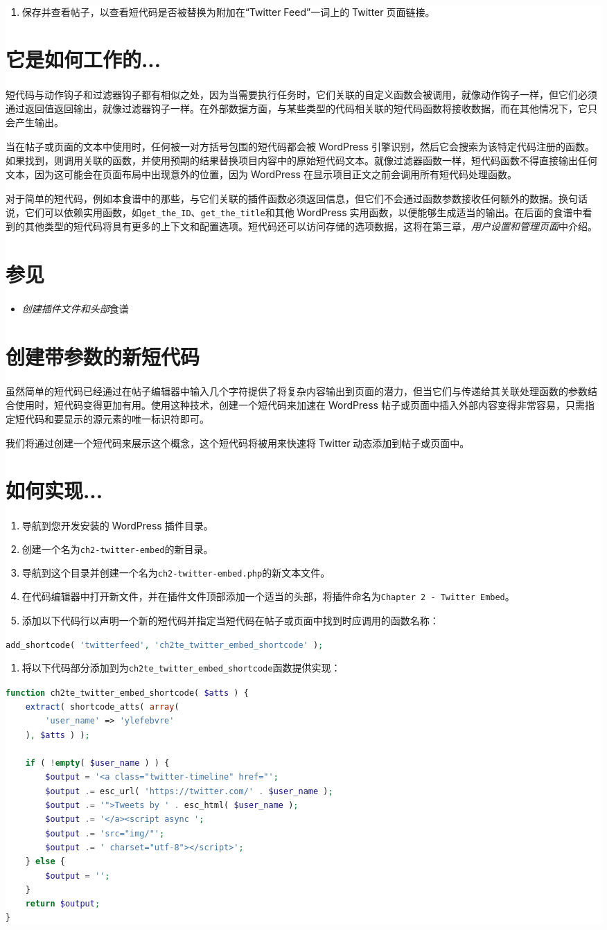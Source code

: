 1.  保存并查看帖子，以查看短代码是否被替换为附加在“Twitter Feed”一词上的 Twitter 页面链接。

# 它是如何工作的...

短代码与动作钩子和过滤器钩子都有相似之处，因为当需要执行任务时，它们关联的自定义函数会被调用，就像动作钩子一样，但它们必须通过返回值返回输出，就像过滤器钩子一样。在外部数据方面，与某些类型的代码相关联的短代码函数将接收数据，而在其他情况下，它只会产生输出。

当在帖子或页面的文本中使用时，任何被一对方括号包围的短代码都会被 WordPress 引擎识别，然后它会搜索为该特定代码注册的函数。如果找到，则调用关联的函数，并使用预期的结果替换项目内容中的原始短代码文本。就像过滤器函数一样，短代码函数不得直接输出任何文本，因为这可能会在页面布局中出现意外的位置，因为 WordPress 在显示项目正文之前会调用所有短代码处理函数。

对于简单的短代码，例如本食谱中的那些，与它们关联的插件函数必须返回信息，但它们不会通过函数参数接收任何额外的数据。换句话说，它们可以依赖实用函数，如`get_the_ID`、`get_the_title`和其他 WordPress 实用函数，以便能够生成适当的输出。在后面的食谱中看到的其他类型的短代码将具有更多的上下文和配置选项。短代码还可以访问存储的选项数据，这将在第三章，*用户设置和管理页面*中介绍。

# 参见

+   *创建插件文件和头部*食谱

# 创建带参数的新短代码

虽然简单的短代码已经通过在帖子编辑器中输入几个字符提供了将复杂内容输出到页面的潜力，但当它们与传递给其关联处理函数的参数结合使用时，短代码变得更加有用。使用这种技术，创建一个短代码来加速在 WordPress 帖子或页面中插入外部内容变得非常容易，只需指定短代码和要显示的源元素的唯一标识符即可。

我们将通过创建一个短代码来展示这个概念，这个短代码将被用来快速将 Twitter 动态添加到帖子或页面中。

# 如何实现...

1.  导航到您开发安装的 WordPress 插件目录。

1.  创建一个名为`ch2-twitter-embed`的新目录。

1.  导航到这个目录并创建一个名为`ch2-twitter-embed.php`的新文本文件。

1.  在代码编辑器中打开新文件，并在插件文件顶部添加一个适当的头部，将插件命名为`Chapter 2 - Twitter Embed`。

1.  添加以下代码行以声明一个新的短代码并指定当短代码在帖子或页面中找到时应调用的函数名称：

```php
add_shortcode( 'twitterfeed', 'ch2te_twitter_embed_shortcode' );
```

1.  将以下代码部分添加到为`ch2te_twitter_embed_shortcode`函数提供实现：

```php
function ch2te_twitter_embed_shortcode( $atts ) {
    extract( shortcode_atts( array(
        'user_name' => 'ylefebvre'
    ), $atts ) );

    if ( !empty( $user_name ) ) {
        $output = '<a class="twitter-timeline" href="'; 
        $output .= esc_url( 'https://twitter.com/' . $user_name );
        $output .= '">Tweets by ' . esc_html( $user_name );
        $output .= '</a><script async ';
        $output .= 'src="img/"';
        $output .= ' charset="utf-8"></script>';
    } else {
        $output = '';
    }
    return $output;
}
```
